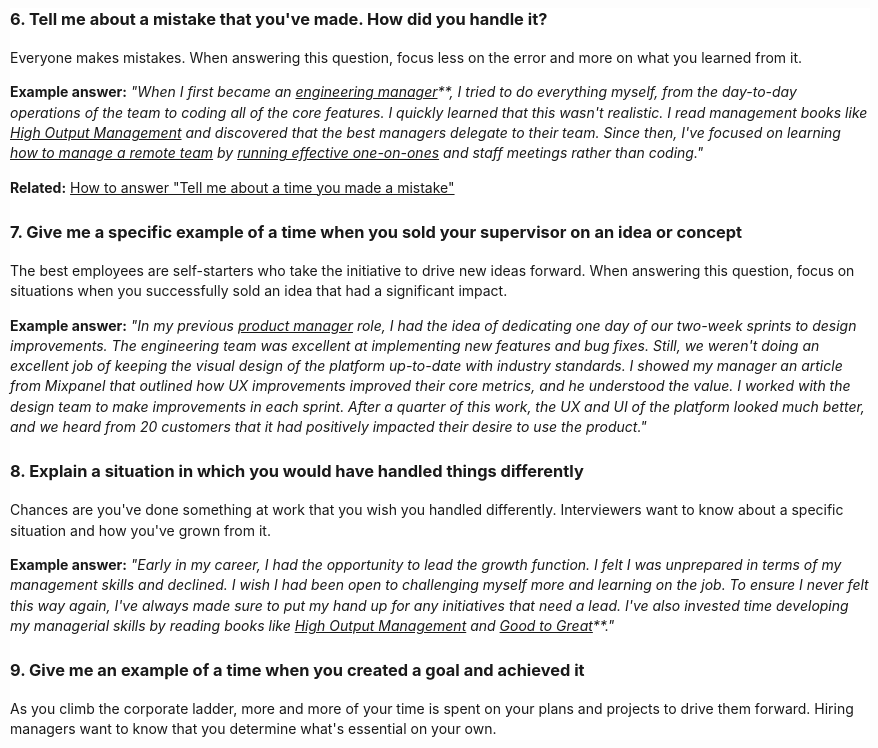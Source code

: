 ### 6. Tell me about a mistake that you've made. How did you handle it?

Everyone makes mistakes. When answering this question, focus less on the error and more on what you learned from it.

**Example answer:** *"When I first became an* *[engineering manager](https://himalayas.app/jobs/engineering-manager)**, I tried to do everything myself, from the day-to-day operations of the team to coding all of the core features. I quickly learned that this wasn't realistic. I read management books like* *[High Output Management](https://tyastunggal.com/p/high-output-management-by-andy-grove)* *and discovered that the best managers delegate to their team. Since then, I've focused on learning* *[how to manage a remote team](https://himalayas.app/advice/managing-remote-teams)* *by* *[running effective one-on-ones](https://himalayas.app/advice/remote-one-on-ones)* *and staff meetings rather than coding."*

**Related:** [How to answer "Tell me about a time you made a mistake"](https://himalayas.app/advice/tell-me-about-a-time-you-made-a-mistake)

### 7. Give me a specific example of a time when you sold your supervisor on an idea or concept

The best employees are self-starters who take the initiative to drive new ideas forward. When answering this question, focus on situations when you successfully sold an idea that had a significant impact.

**Example answer:** *"In my previous* *[product manager](https://himalayas.app/jobs/product-manager)* *role, I had the idea of dedicating one day of our two-week sprints to design improvements. The engineering team was excellent at implementing new features and bug fixes. Still, we weren't doing an excellent job of keeping the visual design of the platform up-to-date with industry standards. I showed my manager an article from Mixpanel that outlined how UX improvements improved their core metrics, and he understood the value. I worked with the design team to make improvements in each sprint. After a quarter of this work, the UX and UI of the platform looked much better, and we heard from 20 customers that it had positively impacted their desire to use the product."*

### 8. Explain a situation in which you would have handled things differently

Chances are you've done something at work that you wish you handled differently. Interviewers want to know about a specific situation and how you've grown from it.

**Example answer:** *"Early in my career, I had the opportunity to lead the growth function. I felt I was unprepared in terms of my management skills and declined. I wish I had been open to challenging myself more and learning on the job. To ensure I never felt this way again, I've always made sure to put my hand up for any initiatives that need a lead. I've also invested time developing my managerial skills by reading books like* *[High Output Management](https://tyastunggal.com/p/high-output-management-by-andy-grove)* *and* *[Good to Great](https://tyastunggal.com/p/good-to-great-by-jim-collins)**."*

### 9. Give me an example of a time when you created a goal and achieved it

As you climb the corporate ladder, more and more of your time is spent on your plans and projects to drive them forward. Hiring managers want to know that you determine what's essential on your own.

